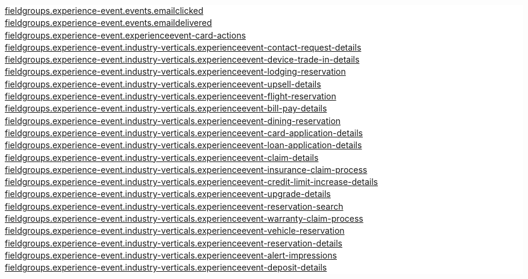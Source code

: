 [fieldgroups.experience-event.events.emailclicked](http://opensource.adobe.com/xdmVisualization/prod/hcmodels/fieldgroups.experience-event.events.emailclicked.html)<br/>
[fieldgroups.experience-event.events.emaildelivered](http://opensource.adobe.com/xdmVisualization/prod/hcmodels/fieldgroups.experience-event.events.emaildelivered.html)<br/>
[fieldgroups.experience-event.experienceevent-card-actions](http://opensource.adobe.com/xdmVisualization/prod/hcmodels/fieldgroups.experience-event.experienceevent-card-actions.html)<br/>
[fieldgroups.experience-event.industry-verticals.experienceevent-contact-request-details](http://opensource.adobe.com/xdmVisualization/prod/hcmodels/fieldgroups.experience-event.industry-verticals.experienceevent-contact-request-details.html)<br/>
[fieldgroups.experience-event.industry-verticals.experienceevent-device-trade-in-details](http://opensource.adobe.com/xdmVisualization/prod/hcmodels/fieldgroups.experience-event.industry-verticals.experienceevent-device-trade-in-details.html)<br/>
[fieldgroups.experience-event.industry-verticals.experienceevent-lodging-reservation](http://opensource.adobe.com/xdmVisualization/prod/hcmodels/fieldgroups.experience-event.industry-verticals.experienceevent-lodging-reservation.html)<br/>
[fieldgroups.experience-event.industry-verticals.experienceevent-upsell-details](http://opensource.adobe.com/xdmVisualization/prod/hcmodels/fieldgroups.experience-event.industry-verticals.experienceevent-upsell-details.html)<br/>
[fieldgroups.experience-event.industry-verticals.experienceevent-flight-reservation](http://opensource.adobe.com/xdmVisualization/prod/hcmodels/fieldgroups.experience-event.industry-verticals.experienceevent-flight-reservation.html)<br/>
[fieldgroups.experience-event.industry-verticals.experienceevent-bill-pay-details](http://opensource.adobe.com/xdmVisualization/prod/hcmodels/fieldgroups.experience-event.industry-verticals.experienceevent-bill-pay-details.html)<br/>
[fieldgroups.experience-event.industry-verticals.experienceevent-dining-reservation](http://opensource.adobe.com/xdmVisualization/prod/hcmodels/fieldgroups.experience-event.industry-verticals.experienceevent-dining-reservation.html)<br/>
[fieldgroups.experience-event.industry-verticals.experienceevent-card-application-details](http://opensource.adobe.com/xdmVisualization/prod/hcmodels/fieldgroups.experience-event.industry-verticals.experienceevent-card-application-details.html)<br/>
[fieldgroups.experience-event.industry-verticals.experienceevent-loan-application-details](http://opensource.adobe.com/xdmVisualization/prod/hcmodels/fieldgroups.experience-event.industry-verticals.experienceevent-loan-application-details.html)<br/>
[fieldgroups.experience-event.industry-verticals.experienceevent-claim-details](http://opensource.adobe.com/xdmVisualization/prod/hcmodels/fieldgroups.experience-event.industry-verticals.experienceevent-claim-details.html)<br/>
[fieldgroups.experience-event.industry-verticals.experienceevent-insurance-claim-process](http://opensource.adobe.com/xdmVisualization/prod/hcmodels/fieldgroups.experience-event.industry-verticals.experienceevent-insurance-claim-process.html)<br/>
[fieldgroups.experience-event.industry-verticals.experienceevent-credit-limit-increase-details](http://opensource.adobe.com/xdmVisualization/prod/hcmodels/fieldgroups.experience-event.industry-verticals.experienceevent-credit-limit-increase-details.html)<br/>
[fieldgroups.experience-event.industry-verticals.experienceevent-upgrade-details](http://opensource.adobe.com/xdmVisualization/prod/hcmodels/fieldgroups.experience-event.industry-verticals.experienceevent-upgrade-details.html)<br/>
[fieldgroups.experience-event.industry-verticals.experienceevent-reservation-search](http://opensource.adobe.com/xdmVisualization/prod/hcmodels/fieldgroups.experience-event.industry-verticals.experienceevent-reservation-search.html)<br/>
[fieldgroups.experience-event.industry-verticals.experienceevent-warranty-claim-process](http://opensource.adobe.com/xdmVisualization/prod/hcmodels/fieldgroups.experience-event.industry-verticals.experienceevent-warranty-claim-process.html)<br/>
[fieldgroups.experience-event.industry-verticals.experienceevent-vehicle-reservation](http://opensource.adobe.com/xdmVisualization/prod/hcmodels/fieldgroups.experience-event.industry-verticals.experienceevent-vehicle-reservation.html)<br/>
[fieldgroups.experience-event.industry-verticals.experienceevent-reservation-details](http://opensource.adobe.com/xdmVisualization/prod/hcmodels/fieldgroups.experience-event.industry-verticals.experienceevent-reservation-details.html)<br/>
[fieldgroups.experience-event.industry-verticals.experienceevent-alert-impressions](http://opensource.adobe.com/xdmVisualization/prod/hcmodels/fieldgroups.experience-event.industry-verticals.experienceevent-alert-impressions.html)<br/>
[fieldgroups.experience-event.industry-verticals.experienceevent-deposit-details](http://opensource.adobe.com/xdmVisualization/prod/hcmodels/fieldgroups.experience-event.industry-verticals.experienceevent-deposit-details.html)<br/>
